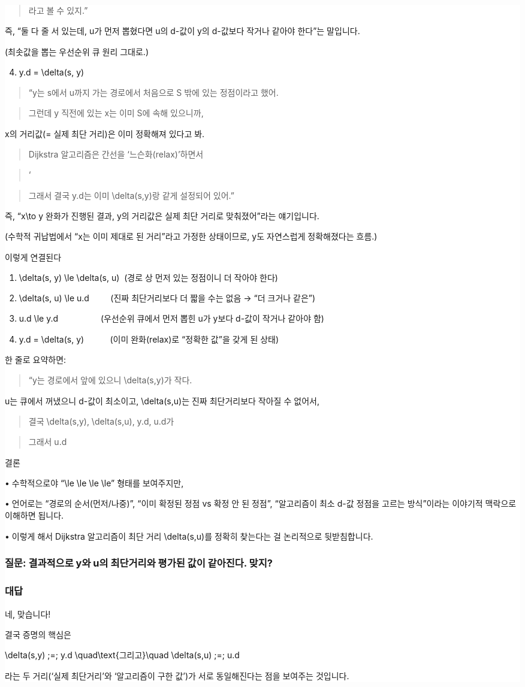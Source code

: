 > 라고 볼 수 있지.”

즉, “둘 다 줄 서 있는데, u가 먼저 뽑혔다면 u의 d-값이 y의 d-값보다 작거나 같아야 한다”는 말입니다.

(최솟값을 뽑는 우선순위 큐 원리 그대로.)

4. y.d = \delta(s, y)

> “y는 s에서 u까지 가는 경로에서 처음으로 S 밖에 있는 정점이라고 했어.

> 그런데 y 직전에 있는 x는 이미 S에 속해 있으니까,

x의 거리값(= 실제 최단 거리)은 이미 정확해져 있다고 봐.

> Dijkstra 알고리즘은 간선을 ‘느슨화(relax)’하면서

> ‘

> 그래서 결국 y.d는 이미 \delta(s,y)랑 같게 설정되어 있어.”

즉, “x\to y 완화가 진행된 결과, y의 거리값은 실제 최단 거리로 맞춰졌어”라는 얘기입니다.

(수학적 귀납법에서 “x는 이미 제대로 된 거리”라고 가정한 상태이므로, y도 자연스럽게 정확해졌다는 흐름.)

이렇게 연결된다

1.	\delta(s, y) \le \delta(s, u)  (경로 상 먼저 있는 정점이니 더 작아야 한다)

2.	\delta(s, u) \le u.d         (진짜 최단거리보다 더 짧을 수는 없음 → “더 크거나 같은”)

3.	u.d \le y.d                  (우선순위 큐에서 먼저 뽑힌 u가 y보다 d-값이 작거나 같아야 함)

4.	y.d = \delta(s, y)           (이미 완화(relax)로 “정확한 값”을 갖게 된 상태)

한 줄로 요약하면:

> “y는 경로에서 앞에 있으니 \delta(s,y)가 작다.

u는 큐에서 꺼냈으니 d-값이 최소이고, \delta(s,u)는 진짜 최단거리보다 작아질 수 없어서,

> 결국 \delta(s,y), \delta(s,u), y.d, u.d가

> 그래서 u.d

결론

•	수학적으로야 “\le \le \le \le” 형태를 보여주지만,

•	언어로는 “경로의 순서(먼저/나중)”, “이미 확정된 정점 vs 확정 안 된 정점”, “알고리즘이 최소 d-값 정점을 고르는 방식”이라는 이야기적 맥락으로 이해하면 됩니다.

•	이렇게 해서 Dijkstra 알고리즘이 최단 거리 \delta(s,u)를 정확히 찾는다는 걸 논리적으로 뒷받침합니다.

### 질문: 결과적으로 y와 u의 최단거리와 평가된 값이 같아진다. 맞지?

### 대답

네, 맞습니다!

결국 증명의 핵심은

\delta(s,y) \;=\; y.d \quad\text{그리고}\quad \delta(s,u) \;=\; u.d

라는 두 거리(‘실제 최단거리’와 ‘알고리즘이 구한 값’)가 서로 동일해진다는 점을 보여주는 것입니다.
